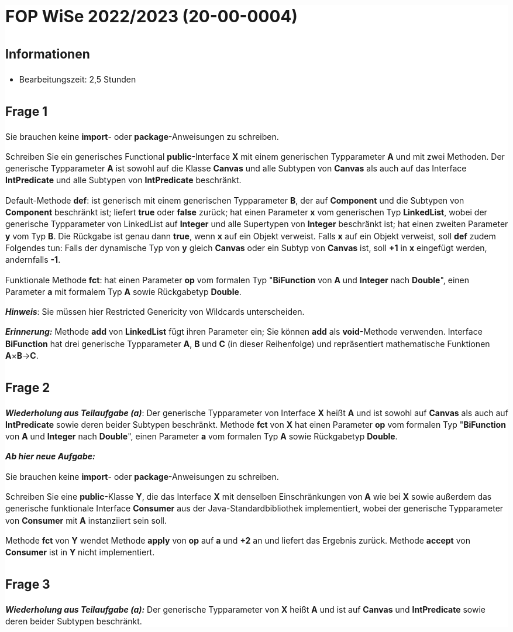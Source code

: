 # FOP WiSe 2022/2023 (20-00-0004)
## Informationen
- Bearbeitungszeit: 2,5 Stunden
## Frage 1
Sie brauchen keine **import**- oder ****package****-Anweisungen zu schreiben.

Schreiben Sie ein generisches Functional **public**-Interface **X** mit einem generischen Typparameter **A** und mit zwei Methoden. Der generische Typparameter **A** ist sowohl auf die Klasse **Canvas** und alle Subtypen von **Canvas** als auch auf das Interface **IntPredicate** und alle Subtypen von **IntPredicate** beschränkt.

Default-Methode **def**: ist generisch mit einem generischen Typparameter **B**, der auf **Component** und die Subtypen von **Component** beschränkt ist; liefert **true** oder **false** zurück; hat einen Parameter **x** vom generischen Typ **LinkedList**, wobei der generische Typparameter von LinkedList auf **Integer** und alle Supertypen von **Integer** beschränkt ist; hat einen zweiten Parameter **y** vom Typ **B**. Die Rückgabe ist genau dann **true**, wenn **x** auf ein Objekt verweist. Falls **x** auf ein Objekt verweist, soll **def** zudem Folgendes tun: Falls der dynamische Typ von **y** gleich **Canvas** oder ein Subtyp von **Canvas** ist, soll **+1** in **x** eingefügt werden, andernfalls **-1**.

Funktionale Methode **fct**: hat einen Parameter **op** vom formalen Typ "**BiFunction** von **A** und **Integer** nach **Double**", einen Parameter **a** mit formalem Typ **A** sowie Rückgabetyp **Double**.

***Hinweis***: Sie müssen hier Restricted Genericity von Wildcards unterscheiden.

***Erinnerung:*** Methode **add** von **LinkedList** fügt ihren Parameter ein; Sie können **add** als **void**-Methode verwenden. Interface **BiFunction** hat drei generische Typparameter **A**, **B** und **C** (in dieser Reihenfolge) und repräsentiert mathematische Funktionen **A**$\times$**B**$\rightarrow$**C**.
## Frage 2
***Wiederholung aus Teilaufgabe (a)***: Der generische Typparameter von Interface **X** heißt **A** und ist sowohl auf **Canvas** als auch auf **IntPredicate** sowie deren beider Subtypen beschränkt. Methode **fct** von **X** hat einen Parameter **op** vom formalen Typ "**BiFunction** von **A** und **Integer** nach **Double**", einen Parameter **a** vom formalen Typ **A** sowie Rückgabetyp **Double**.

***Ab hier neue Aufgabe:***

Sie brauchen keine **import**- oder **package**-Anweisungen zu schreiben.

Schreiben Sie eine **public**-Klasse **Y**, die das Interface **X** mit denselben Einschränkungen von **A** wie bei **X** sowie außerdem das generische funktionale Interface **Consumer** aus der Java-Standardbibliothek implementiert, wobei der generische Typparameter von **Consumer** mit **A** instanziiert sein soll.

Methode **fct** von **Y** wendet Methode **apply** von **op** auf **a** und **+2** an und liefert das Ergebnis zurück. Methode **accept** von **Consumer** ist in **Y** nicht implementiert.
## Frage 3
***Wiederholung aus Teilaufgabe (a):*** Der generische Typparameter von **X** heißt **A** und ist auf **Canvas** und **IntPredicate** sowie deren beider Subtypen beschränkt.
